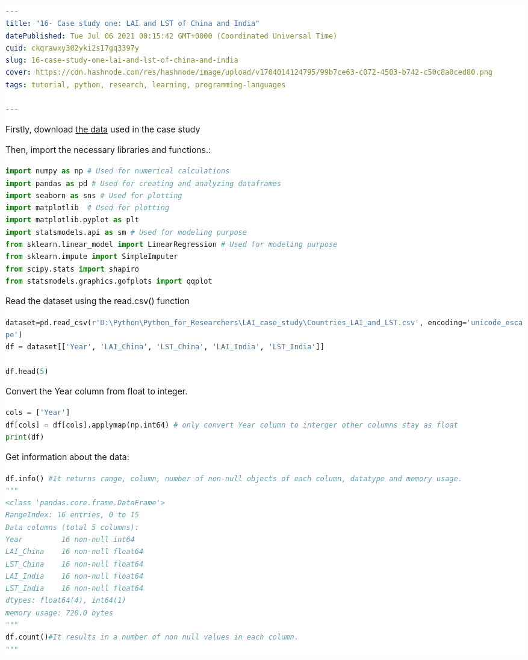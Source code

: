 ```yaml
---
title: "16- Case study one: LAI and LST of China and India"
datePublished: Tue Jul 06 2021 00:15:42 GMT+0000 (Coordinated Universal Time)
cuid: ckqrawxy302yki2s17gq3397y
slug: 16-case-study-one-lai-and-lst-of-china-and-india
cover: https://cdn.hashnode.com/res/hashnode/image/upload/v1704014124795/99b7ce63-c072-4503-b742-c50c8a0ced80.png
tags: tutorial, python, research, learning, programming-languages

---
```


Firstly, download [the data](https://github.com/Azad77/py4researchers/blob/main/data/Countries_LAI_and_LST.csv) used in the case study

Then, import the necessary libraries and functions.:

```python
import numpy as np # Used for numerical calculations
import pandas as pd # Used for creating and analyzing dataframes
import seaborn as sns # Used for plotting
import matplotlib  # Used for plotting
import matplotlib.pyplot as plt
import statsmodels.api as sm # Used for modeling purpose
from sklearn.linear_model import LinearRegression # Used for modeling purpose
from sklearn.impute import SimpleImputer
from scipy.stats import shapiro
from statsmodels.graphics.gofplots import qqplot
```

Read the dataset using the read.csv() function

```python
dataset=pd.read_csv(r'D:\Python\Python_for_Researchers\LAI_case_study\Countries_LAI_and_LST.csv', encoding='unicode_escape')
df = dataset[['Year', 'LAI_China', 'LST_China', 'LAI_India', 'LST_India']]

df.head(5)
```

Convert the Year column from float to integer.

```python
cols = ['Year']
df[cols] = df[cols].applymap(np.int64) # only convert Year column to interger other columns stay as float
print(df)
```

Get information about the data:

```python
df.info() #It returns range, column, number of non-null objects of each column, datatype and memory usage.
"""
<class 'pandas.core.frame.DataFrame'>
RangeIndex: 16 entries, 0 to 15
Data columns (total 5 columns):
Year         16 non-null int64
LAI_China    16 non-null float64
LST_China    16 non-null float64
LAI_India    16 non-null float64
LST_India    16 non-null float64
dtypes: float64(4), int64(1)
memory usage: 720.0 bytes
"""
df.count()#It results in a number of non null values in each column.
"""
```